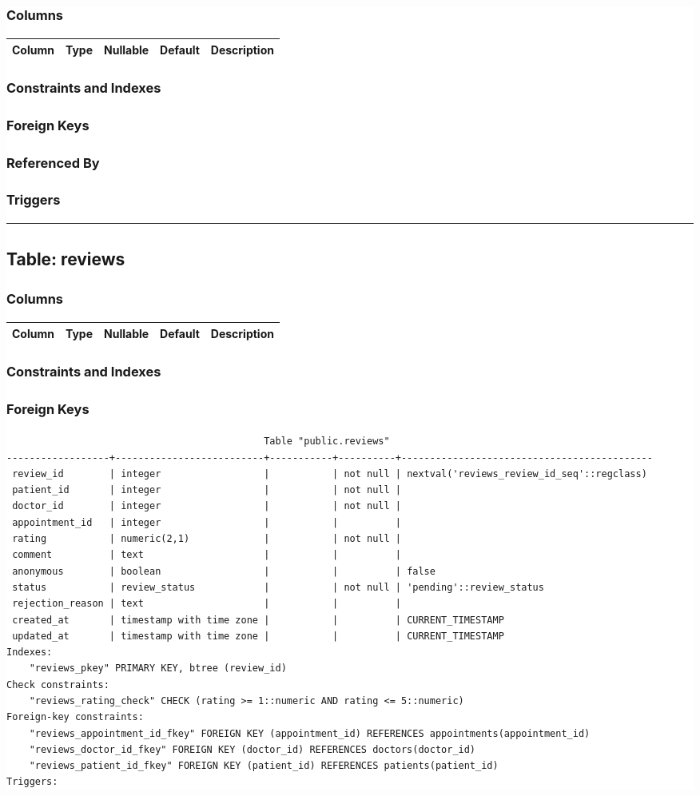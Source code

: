 ### Columns

| Column | Type | Nullable | Default | Description |
|--------|------|----------|---------|-------------|

### Constraints and Indexes

```
```

### Foreign Keys

```
```

### Referenced By

```
```

### Triggers

```
```

---

## Table: reviews

### Columns

| Column | Type | Nullable | Default | Description |
|--------|------|----------|---------|-------------|

### Constraints and Indexes

```
```

### Foreign Keys

```
                                             Table "public.reviews"
------------------+--------------------------+-----------+----------+--------------------------------------------
 review_id        | integer                  |           | not null | nextval('reviews_review_id_seq'::regclass)
 patient_id       | integer                  |           | not null | 
 doctor_id        | integer                  |           | not null | 
 appointment_id   | integer                  |           |          | 
 rating           | numeric(2,1)             |           | not null | 
 comment          | text                     |           |          | 
 anonymous        | boolean                  |           |          | false
 status           | review_status            |           | not null | 'pending'::review_status
 rejection_reason | text                     |           |          | 
 created_at       | timestamp with time zone |           |          | CURRENT_TIMESTAMP
 updated_at       | timestamp with time zone |           |          | CURRENT_TIMESTAMP
Indexes:
    "reviews_pkey" PRIMARY KEY, btree (review_id)
Check constraints:
    "reviews_rating_check" CHECK (rating >= 1::numeric AND rating <= 5::numeric)
Foreign-key constraints:
    "reviews_appointment_id_fkey" FOREIGN KEY (appointment_id) REFERENCES appointments(appointment_id)
    "reviews_doctor_id_fkey" FOREIGN KEY (doctor_id) REFERENCES doctors(doctor_id)
    "reviews_patient_id_fkey" FOREIGN KEY (patient_id) REFERENCES patients(patient_id)
Triggers:
```